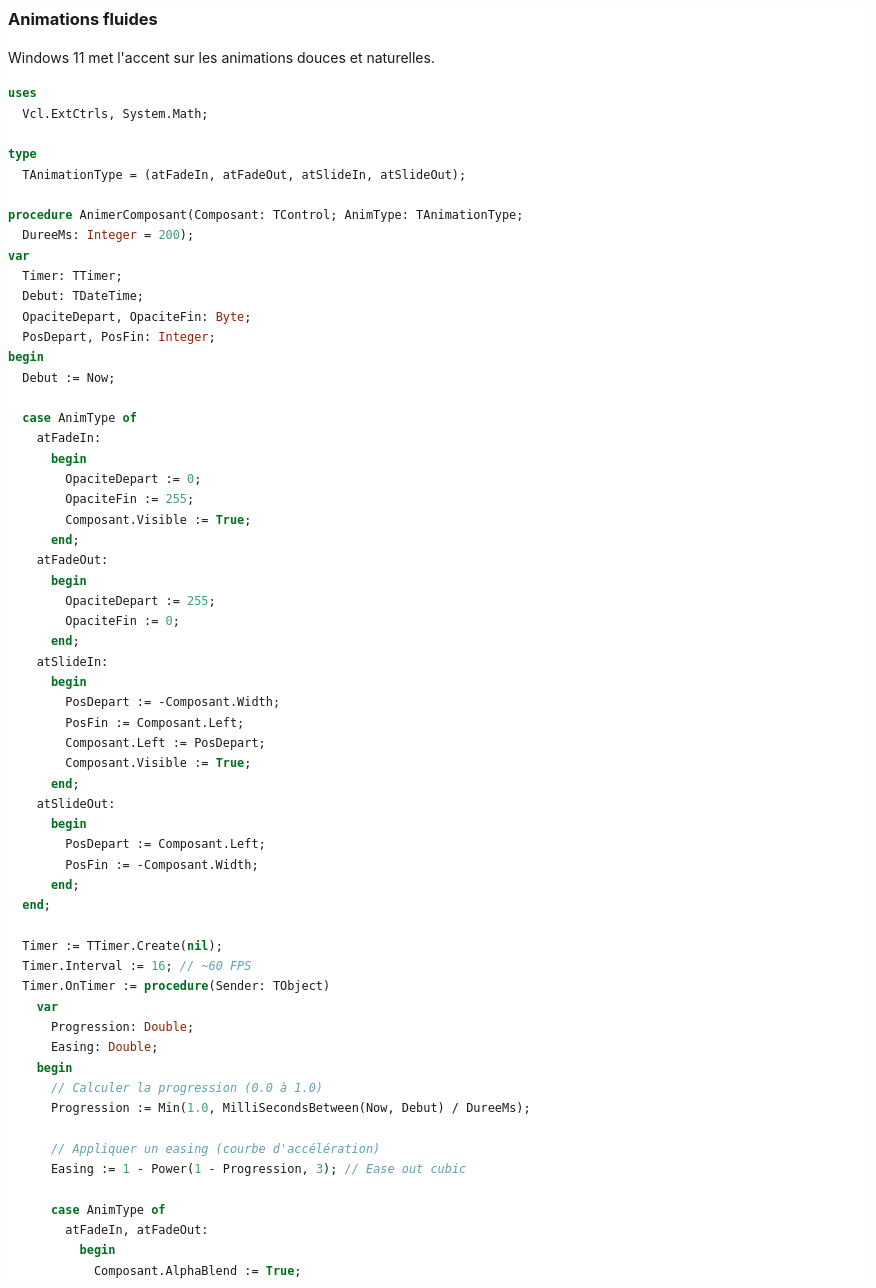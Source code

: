 ### Animations fluides

Windows 11 met l'accent sur les animations douces et naturelles.

```pascal
uses
  Vcl.ExtCtrls, System.Math;

type
  TAnimationType = (atFadeIn, atFadeOut, atSlideIn, atSlideOut);

procedure AnimerComposant(Composant: TControl; AnimType: TAnimationType;
  DureeMs: Integer = 200);
var
  Timer: TTimer;
  Debut: TDateTime;
  OpaciteDepart, OpaciteFin: Byte;
  PosDepart, PosFin: Integer;
begin
  Debut := Now;

  case AnimType of
    atFadeIn:
      begin
        OpaciteDepart := 0;
        OpaciteFin := 255;
        Composant.Visible := True;
      end;
    atFadeOut:
      begin
        OpaciteDepart := 255;
        OpaciteFin := 0;
      end;
    atSlideIn:
      begin
        PosDepart := -Composant.Width;
        PosFin := Composant.Left;
        Composant.Left := PosDepart;
        Composant.Visible := True;
      end;
    atSlideOut:
      begin
        PosDepart := Composant.Left;
        PosFin := -Composant.Width;
      end;
  end;

  Timer := TTimer.Create(nil);
  Timer.Interval := 16; // ~60 FPS
  Timer.OnTimer := procedure(Sender: TObject)
    var
      Progression: Double;
      Easing: Double;
    begin
      // Calculer la progression (0.0 à 1.0)
      Progression := Min(1.0, MilliSecondsBetween(Now, Debut) / DureeMs);

      // Appliquer un easing (courbe d'accélération)
      Easing := 1 - Power(1 - Progression, 3); // Ease out cubic

      case AnimType of
        atFadeIn, atFadeOut:
          begin
            Composant.AlphaBlend := True;
```